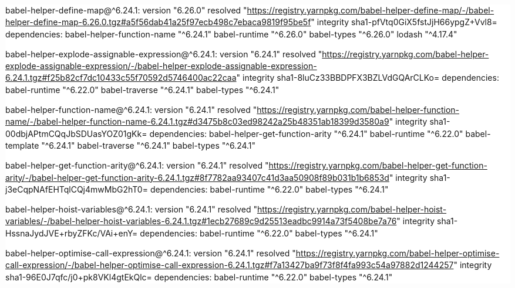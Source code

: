 babel-helper-define-map@^6.24.1:
  version "6.26.0"
  resolved "https://registry.yarnpkg.com/babel-helper-define-map/-/babel-helper-define-map-6.26.0.tgz#a5f56dab41a25f97ecb498c7ebaca9819f95be5f"
  integrity sha1-pfVtq0GiX5fstJjH66ypgZ+Vvl8=
  dependencies:
    babel-helper-function-name "^6.24.1"
    babel-runtime "^6.26.0"
    babel-types "^6.26.0"
    lodash "^4.17.4"

babel-helper-explode-assignable-expression@^6.24.1:
  version "6.24.1"
  resolved "https://registry.yarnpkg.com/babel-helper-explode-assignable-expression/-/babel-helper-explode-assignable-expression-6.24.1.tgz#f25b82cf7dc10433c55f70592d5746400ac22caa"
  integrity sha1-8luCz33BBDPFX3BZLVdGQArCLKo=
  dependencies:
    babel-runtime "^6.22.0"
    babel-traverse "^6.24.1"
    babel-types "^6.24.1"

babel-helper-function-name@^6.24.1:
  version "6.24.1"
  resolved "https://registry.yarnpkg.com/babel-helper-function-name/-/babel-helper-function-name-6.24.1.tgz#d3475b8c03ed98242a25b48351ab18399d3580a9"
  integrity sha1-00dbjAPtmCQqJbSDUasYOZ01gKk=
  dependencies:
    babel-helper-get-function-arity "^6.24.1"
    babel-runtime "^6.22.0"
    babel-template "^6.24.1"
    babel-traverse "^6.24.1"
    babel-types "^6.24.1"

babel-helper-get-function-arity@^6.24.1:
  version "6.24.1"
  resolved "https://registry.yarnpkg.com/babel-helper-get-function-arity/-/babel-helper-get-function-arity-6.24.1.tgz#8f7782aa93407c41d3aa50908f89b031b1b6853d"
  integrity sha1-j3eCqpNAfEHTqlCQj4mwMbG2hT0=
  dependencies:
    babel-runtime "^6.22.0"
    babel-types "^6.24.1"

babel-helper-hoist-variables@^6.24.1:
  version "6.24.1"
  resolved "https://registry.yarnpkg.com/babel-helper-hoist-variables/-/babel-helper-hoist-variables-6.24.1.tgz#1ecb27689c9d25513eadbc9914a73f5408be7a76"
  integrity sha1-HssnaJydJVE+rbyZFKc/VAi+enY=
  dependencies:
    babel-runtime "^6.22.0"
    babel-types "^6.24.1"

babel-helper-optimise-call-expression@^6.24.1:
  version "6.24.1"
  resolved "https://registry.yarnpkg.com/babel-helper-optimise-call-expression/-/babel-helper-optimise-call-expression-6.24.1.tgz#f7a13427ba9f73f8f4fa993c54a97882d1244257"
  integrity sha1-96E0J7qfc/j0+pk8VKl4gtEkQlc=
  dependencies:
    babel-runtime "^6.22.0"
    babel-types "^6.24.1"
